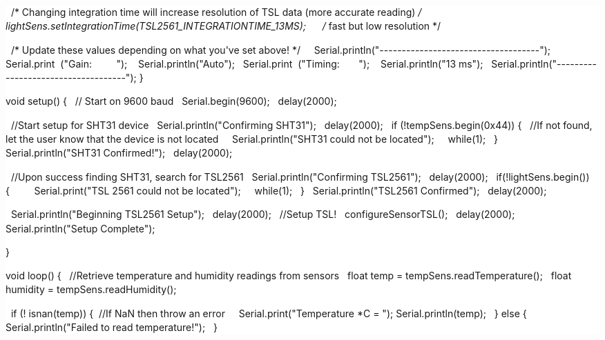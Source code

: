   /* Changing integration time will increase resolution of TSL data (more accurate reading) */
  lightSens.setIntegrationTime(TSL2561_INTEGRATIONTIME_13MS);      /* fast but low resolution */
  

  /* Update these values depending on what you've set above! */  
  Serial.println("------------------------------------");
  Serial.print  ("Gain:         "); 
  Serial.println("Auto");
  Serial.print  ("Timing:       "); 
  Serial.println("13 ms");
  Serial.println("------------------------------------");
}

void setup() {
  // Start on 9600 baud
  Serial.begin(9600);
  delay(2000);

  //Start setup for SHT31 device
  Serial.println("Confirming SHT31");
  delay(2000);
  if (!tempSens.begin(0x44)) {   //If not found, let the user know that the device is not located
    Serial.println("SHT31 could not be located");
    while(1);
  }
  Serial.println("SHT31 Confirmed!");
  delay(2000);

  //Upon success finding SHT31, search for TSL2561
  Serial.println("Confirming TSL2561");
  delay(2000);
  if(!lightSens.begin())
  {    
    Serial.print("TSL 2561 could not be located");
    while(1);
  }
  Serial.println("TSL2561 Confirmed");
  delay(2000);

  Serial.println("Beginning TSL2561 Setup");
  delay(2000);
  //Setup TSL!
  configureSensorTSL();
  delay(2000);
  Serial.println("Setup Complete");

}

void loop() {
  //Retrieve temperature and humidity readings from sensors
  float temp = tempSens.readTemperature();
  float humidity = tempSens.readHumidity();

  if (! isnan(temp)) {  //If NaN then throw an error
    Serial.print("Temperature *C = "); Serial.println(temp);
  } else { 
    Serial.println("Failed to read temperature!");
  }
  